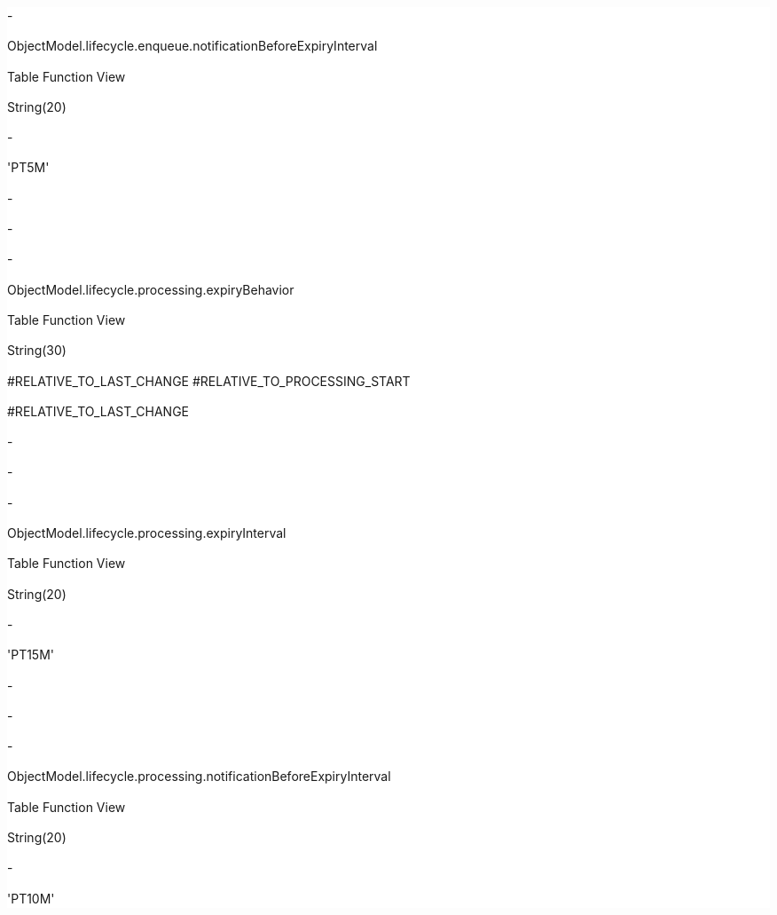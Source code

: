 \-

ObjectModel.lifecycle.enqueue.notificationBeforeExpiryInterval

Table Function
View

String(20)

\-

'PT5M'

\-

\-

\-

ObjectModel.lifecycle.processing.expiryBehavior

Table Function
View

String(30)

#RELATIVE\_TO\_LAST\_CHANGE
#RELATIVE\_TO\_PROCESSING\_START

#RELATIVE\_TO\_LAST\_CHANGE

\-

\-

\-

ObjectModel.lifecycle.processing.expiryInterval

Table Function
View

String(20)

\-

'PT15M'

\-

\-

\-

ObjectModel.lifecycle.processing.notificationBeforeExpiryInterval

Table Function
View

String(20)

\-

'PT10M'
